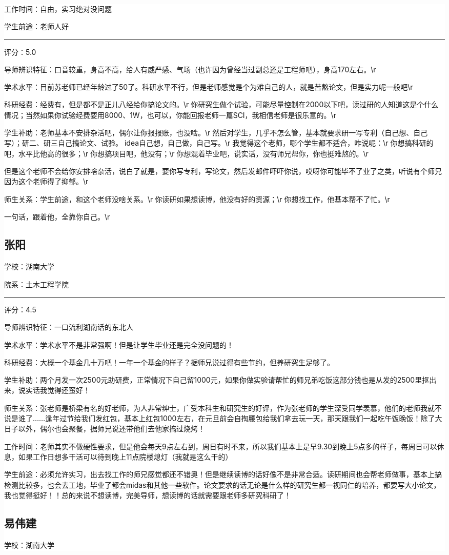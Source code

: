 工作时间：自由，实习绝对没问题

学生前途：老师人好

* * *

评分：5.0

导师辨识特征：口音较重，身高不高，给人有威严感、气场（也许因为曾经当过副总还是工程师吧），身高170左右。\r

学术水平：目前苏老师已经年龄过了50了。科研水平不行，但是老师感觉是个为难自己的人，就是苦熬论文，但是实力呢一般吧\r

科研经费：经费有，但是都不是正儿八经给你搞论文的。\r
你研究生做个试验，可能尽量控制在2000以下吧，读过研的人知道这是个什么情况；当然如果你试验经费要用8000、1W，也可以，你能回报老师一篇SCI，我相信老师是很乐意的。\r

学生补助：老师基本不安排杂活吧，偶尔让你报报账，也没啥。\r
然后对学生，几乎不怎么管，基本就要求研一写专利（自己想、自己写）；研二、研三自己搞论文、试验。
idea自己想，自己做，自己写。\r
我觉得这个老师，哪个学生都不适合，咋说呢：\r
你想搞科研的吧，水平比他高的很多；\r
你想搞项目吧，他没有；\r
你想混着毕业吧，说实话，没有师兄帮你，你也挺难熬的。\r

但是这个老师不会给你安排啥杂活，说白了就是，要你写专利，写论文，然后发邮件吓吓你说，哎呀你可能毕不了业了之类，听说有个师兄因为这个老师得了抑郁。\r

师生关系：学生前途，和这个老师没啥关系。\r
你读研如果想读博，他没有好的资源；\r
你想找工作，他基本帮不了忙。\r

一句话，跟着他，全靠你自己。\r

## 张阳

学校：湖南大学

院系：土木工程学院

* * *

评分：4.5

导师辨识特征：一口流利湖南话的东北人

学术水平：学术水平不是非常强啊！但是让学生毕业还是完全没问题的！

科研经费：大概一个基金几十万吧！一年一个基金的样子？据师兄说过得有些节约，但养研究生足够了。

学生补助：两个月发一次2500元助研费，正常情况下自己留1000元，如果你做实验请帮忙的师兄弟吃饭这部分钱也是从发的2500里抠出来，说实话我觉得还蛮好！

师生关系：张老师是桥梁有名的好老师，为人非常绅士，广受本科生和研究生的好评，作为张老师的学生深受同学羡慕，他们的老师我就不说是谁了……逢年过节给我们发红包，基本上红包1000左右，在元旦前会自掏腰包给我们拿去玩一天，那天跟我们一起吃午饭晚饭！除了大日子以外，偶尔也会聚餐，据师兄说还带他们去他家搞过烧烤！

工作时间：老师其实不做硬性要求，但是他会每天9点左右到，周日有时不来，所以我们基本上是早9.30到晚上5点多的样子，每周日可以休息，如果工作日想多干活可以待到晚上11点院楼熄灯（我就是这么干的）

学生前途：必须允许实习，出去找工作的师兄感觉都还不错奥！但是继续读博的话好像不是非常合适。读研期间也会帮老师做事，基本上搞检测比较多，也会去工地，毕业了都会midas和其他一些软件。论文要求的话无论是什么样的研究生都一视同仁的培养，都要写大小论文，我也觉得挺好！！总的来说不想读博，完美导师，想读博的话就需要跟老师多研究科研了！

## 易伟建

学校：湖南大学
